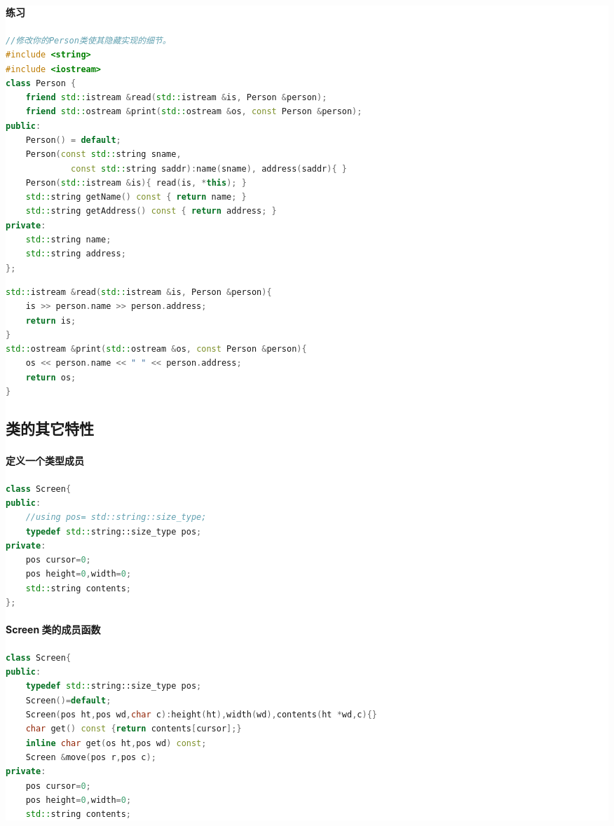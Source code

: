 ```cpp
```

#### 练习
```cpp
//修改你的Person类使其隐藏实现的细节。
#include <string>
#include <iostream>
class Person {
    friend std::istream &read(std::istream &is, Person &person);
    friend std::ostream &print(std::ostream &os, const Person &person);
public:
    Person() = default;
    Person(const std::string sname, 
             const std::string saddr):name(sname), address(saddr){ }
    Person(std::istream &is){ read(is, *this); }
    std::string getName() const { return name; }
    std::string getAddress() const { return address; }
private:
    std::string name;
    std::string address;
};
```

```cpp
std::istream &read(std::istream &is, Person &person){
    is >> person.name >> person.address;
    return is;
}
std::ostream &print(std::ostream &os, const Person &person){
    os << person.name << " " << person.address;
    return os;
}
```



## 类的其它特性
#### 定义一个类型成员
```cpp
class Screen{
public:
    //using pos= std::string::size_type;
    typedef std::string::size_type pos;
private:
    pos cursor=0;
    pos height=0,width=0;
    std::string contents;
};
```


#### Screen 类的成员函数
```cpp
class Screen{
public:
    typedef std::string::size_type pos;
    Screen()=default;
    Screen(pos ht,pos wd,char c):height(ht),width(wd),contents(ht *wd,c){}
    char get() const {return contents[cursor];}
    inline char get(os ht,pos wd) const;
    Screen &move(pos r,pos c);
private:
    pos cursor=0;
    pos height=0,width=0;
    std::string contents;
```